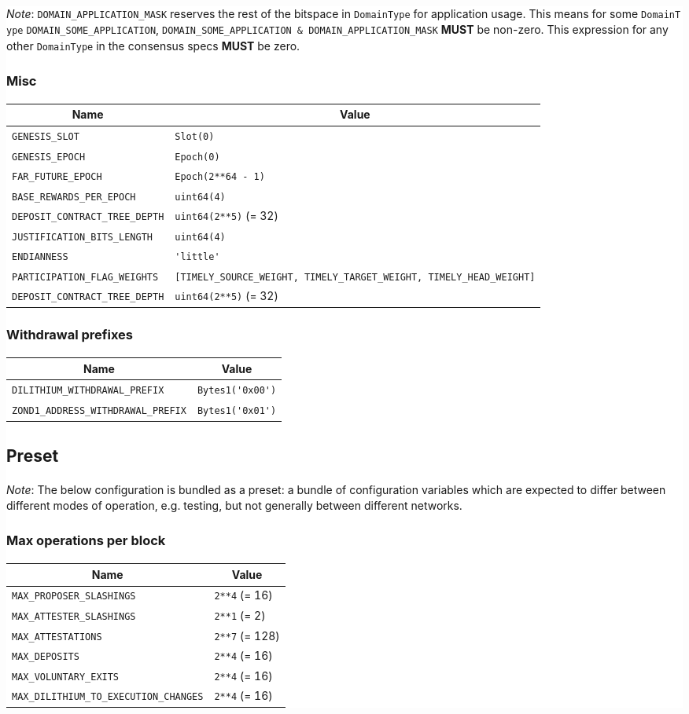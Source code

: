 *Note*: `DOMAIN_APPLICATION_MASK` reserves the rest of the bitspace in `DomainType` for application usage. This means for some `DomainType` `DOMAIN_SOME_APPLICATION`, `DOMAIN_SOME_APPLICATION & DOMAIN_APPLICATION_MASK` **MUST** be non-zero. This expression for any other `DomainType` in the consensus specs **MUST** be zero.

### Misc

| Name | Value |
| - | - |
| `GENESIS_SLOT` | `Slot(0)` |
| `GENESIS_EPOCH` | `Epoch(0)` |
| `FAR_FUTURE_EPOCH` | `Epoch(2**64 - 1)` |
| `BASE_REWARDS_PER_EPOCH` | `uint64(4)` |
| `DEPOSIT_CONTRACT_TREE_DEPTH` | `uint64(2**5)` (= 32) |
| `JUSTIFICATION_BITS_LENGTH` | `uint64(4)` |
| `ENDIANNESS` | `'little'` |
| `PARTICIPATION_FLAG_WEIGHTS` | `[TIMELY_SOURCE_WEIGHT, TIMELY_TARGET_WEIGHT, TIMELY_HEAD_WEIGHT]` |
| `DEPOSIT_CONTRACT_TREE_DEPTH` | `uint64(2**5)` (= 32) |

### Withdrawal prefixes

| Name | Value |
| - | - |
| `DILITHIUM_WITHDRAWAL_PREFIX` | `Bytes1('0x00')` |
| `ZOND1_ADDRESS_WITHDRAWAL_PREFIX` | `Bytes1('0x01')` |

## Preset

*Note*: The below configuration is bundled as a preset: a bundle of configuration variables which are expected to differ
between different modes of operation, e.g. testing, but not generally between different networks.

### Max operations per block

| Name | Value |
| - | - |
| `MAX_PROPOSER_SLASHINGS` | `2**4` (= 16) |
| `MAX_ATTESTER_SLASHINGS` | `2**1` (= 2) |
| `MAX_ATTESTATIONS` | `2**7` (= 128) |
| `MAX_DEPOSITS` | `2**4` (= 16) |
| `MAX_VOLUNTARY_EXITS` | `2**4` (= 16) |
| `MAX_DILITHIUM_TO_EXECUTION_CHANGES` | `2**4` (= 16) |
